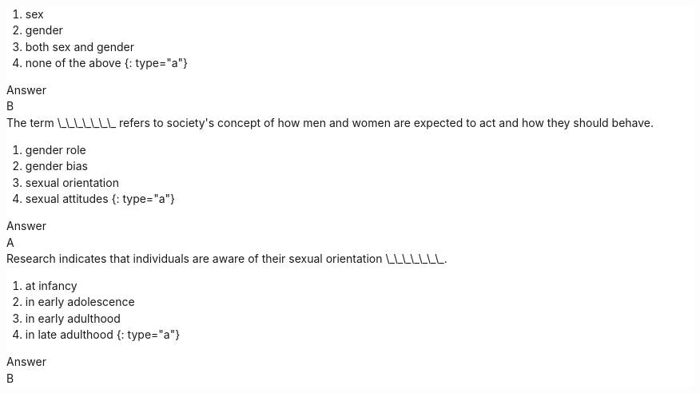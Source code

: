 1.  sex
2.  gender
3.  both sex and gender
4.  none of the above
{: type="a"}

</div>
<div data-type="solution" markdown="1">
<div data-type="title">
Answer
</div>
B

</div>
</div>

<div data-type="exercise" id="sq1201_ex2" data-element-type="section-quiz">
<div data-type="problem" id="sq_prob02" markdown="1">
The term ­\_\_\_\_\_\_\_ refers to society's concept of how men and women are expected to act and how they should behave.

1.  gender role
2.  gender bias
3.  sexual orientation
4.  sexual attitudes
{: type="a"}

</div>
<div data-type="solution" markdown="1">
<div data-type="title">
Answer
</div>
A

</div>
</div>

<div data-type="exercise" id="sq1201_ex3" data-element-type="section-quiz">
<div data-type="problem" id="sq_prob03" markdown="1">
Research indicates that individuals are aware of their sexual orientation \_\_\_\_\_\_\_.

1.  at infancy
2.  in early adolescence
3.  in early adulthood
4.  in late adulthood
{: type="a"}

</div>
<div data-type="solution" markdown="1">
<div data-type="title">
Answer
</div>
B

</div>
</div>
